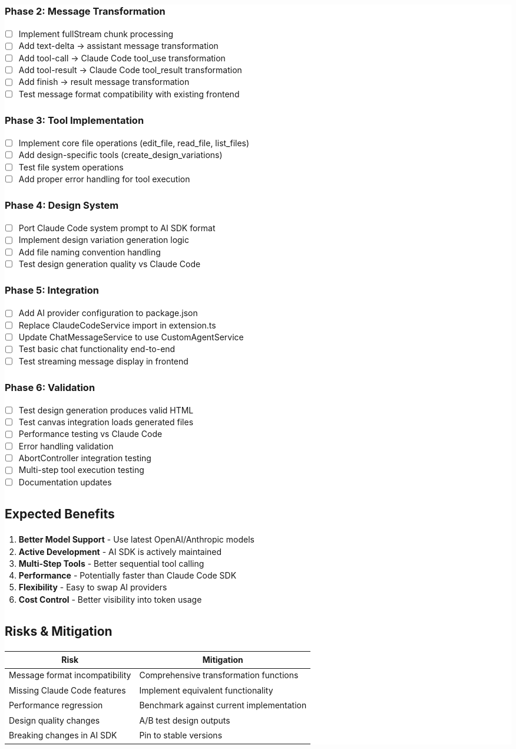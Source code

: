 ### Phase 2: Message Transformation  
- [ ] Implement fullStream chunk processing
- [ ] Add text-delta → assistant message transformation
- [ ] Add tool-call → Claude Code tool_use transformation
- [ ] Add tool-result → Claude Code tool_result transformation
- [ ] Add finish → result message transformation
- [ ] Test message format compatibility with existing frontend

### Phase 3: Tool Implementation
- [ ] Implement core file operations (edit_file, read_file, list_files)
- [ ] Add design-specific tools (create_design_variations)
- [ ] Test file system operations
- [ ] Add proper error handling for tool execution

### Phase 4: Design System
- [ ] Port Claude Code system prompt to AI SDK format
- [ ] Implement design variation generation logic
- [ ] Add file naming convention handling
- [ ] Test design generation quality vs Claude Code

### Phase 5: Integration
- [ ] Add AI provider configuration to package.json
- [ ] Replace ClaudeCodeService import in extension.ts
- [ ] Update ChatMessageService to use CustomAgentService
- [ ] Test basic chat functionality end-to-end
- [ ] Test streaming message display in frontend

### Phase 6: Validation
- [ ] Test design generation produces valid HTML
- [ ] Test canvas integration loads generated files
- [ ] Performance testing vs Claude Code
- [ ] Error handling validation
- [ ] AbortController integration testing
- [ ] Multi-step tool execution testing
- [ ] Documentation updates

## Expected Benefits

1. **Better Model Support** - Use latest OpenAI/Anthropic models
2. **Active Development** - AI SDK is actively maintained
3. **Multi-Step Tools** - Better sequential tool calling
4. **Performance** - Potentially faster than Claude Code SDK
5. **Flexibility** - Easy to swap AI providers
6. **Cost Control** - Better visibility into token usage

## Risks & Mitigation

| Risk | Mitigation |
|------|------------|
| Message format incompatibility | Comprehensive transformation functions |
| Missing Claude Code features | Implement equivalent functionality |
| Performance regression | Benchmark against current implementation |
| Design quality changes | A/B test design outputs |
| Breaking changes in AI SDK | Pin to stable versions | 